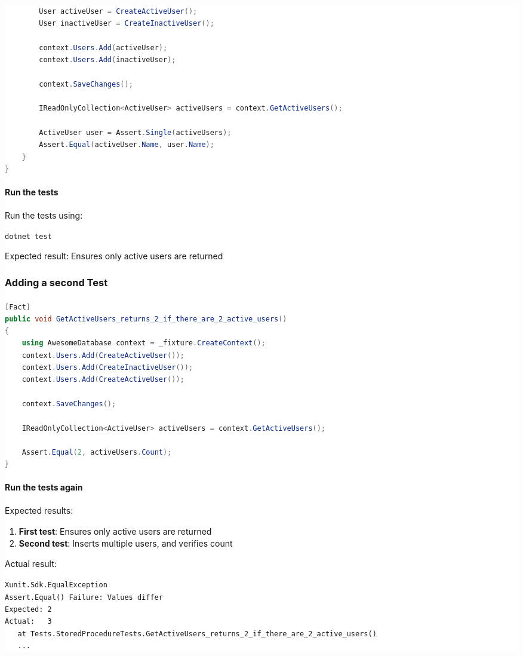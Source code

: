 ```cs
        User activeUser = CreateActiveUser();
        User inactiveUser = CreateInactiveUser();

        context.Users.Add(activeUser);
        context.Users.Add(inactiveUser);

        context.SaveChanges();

        IReadOnlyCollection<ActiveUser> activeUsers = context.GetActiveUsers();

        ActiveUser user = Assert.Single(activeUsers);
        Assert.Equal(activeUser.Name, user.Name);
    }
}
```

#### Run the tests

Run the tests using:

```sh
dotnet test
```

Expected result: Ensures only active users are returned

### Adding a second Test

```cs
[Fact]
public void GetActiveUsers_returns_2_if_there_are_2_active_users()
{
    using AwesomeDatabase context = _fixture.CreateContext();
    context.Users.Add(CreateActiveUser());
    context.Users.Add(CreateInactiveUser());
    context.Users.Add(CreateActiveUser());

    context.SaveChanges();

    IReadOnlyCollection<ActiveUser> activeUsers = context.GetActiveUsers();

    Assert.Equal(2, activeUsers.Count);
}
```

#### Run the tests again

Expected results:

1. **First test**: Ensures only active users are returned
2. **Second test**: Inserts multiple users, and verifies count

Actual result:

```text
Xunit.Sdk.EqualException
Assert.Equal() Failure: Values differ
Expected: 2
Actual:   3
   at Tests.StoredProcedureTests.GetActiveUsers_returns_2_if_there_are_2_active_users()
   ...
```
